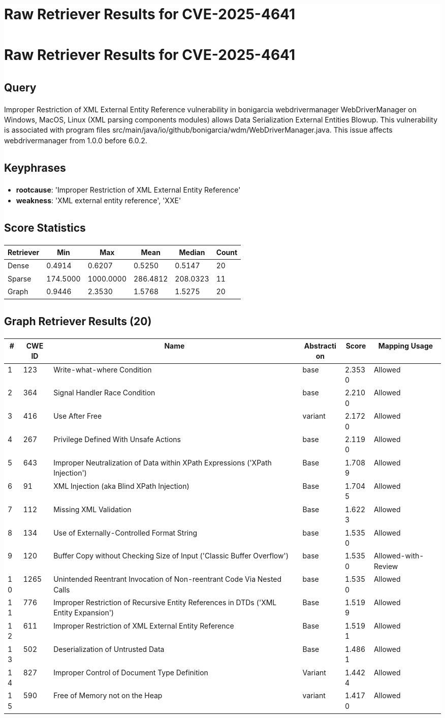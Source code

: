 # Raw Retriever Results for CVE-2025-4641

# Raw Retriever Results for CVE-2025-4641
## Query
Improper Restriction of XML External Entity Reference vulnerability in bonigarcia webdrivermanager WebDriverManager on Windows, MacOS, Linux (XML parsing components modules) allows Data Serialization External Entities Blowup. This vulnerability is associated with program files src/main/java/io/github/bonigarcia/wdm/WebDriverManager.java. This issue affects webdrivermanager from 1.0.0 before 6.0.2.

## Keyphrases
- **rootcause**: 'Improper Restriction of XML External Entity Reference'
- **weakness**: 'XML external entity reference', 'XXE'

## Score Statistics
| Retriever | Min | Max | Mean | Median | Count |
|-----------|-----|-----|------|--------|-------|
| Dense | 0.4914 | 0.6207 | 0.5250 | 0.5147 | 20 |
| Sparse | 174.5000 | 1000.0000 | 286.4812 | 208.0323 | 11 |
| Graph | 0.9446 | 2.3530 | 1.5768 | 1.5275 | 20 |

## Graph Retriever Results (20)
| # | CWE ID | Name | Abstraction | Score | Mapping Usage |
|---|--------|------|-------------|-------|---------------|
| 1 | 123 | Write-what-where Condition | base | 2.3530 | Allowed |
| 2 | 364 | Signal Handler Race Condition | base | 2.2100 | Allowed |
| 3 | 416 | Use After Free | variant | 2.1720 | Allowed |
| 4 | 267 | Privilege Defined With Unsafe Actions | base | 2.1190 | Allowed |
| 5 | 643 | Improper Neutralization of Data within XPath Expressions ('XPath Injection') | Base | 1.7089 | Allowed |
| 6 | 91 | XML Injection (aka Blind XPath Injection) | Base | 1.7045 | Allowed |
| 7 | 112 | Missing XML Validation | Base | 1.6223 | Allowed |
| 8 | 134 | Use of Externally-Controlled Format String | base | 1.5350 | Allowed |
| 9 | 120 | Buffer Copy without Checking Size of Input ('Classic Buffer Overflow') | base | 1.5350 | Allowed-with-Review |
| 10 | 1265 | Unintended Reentrant Invocation of Non-reentrant Code Via Nested Calls | base | 1.5350 | Allowed |
| 11 | 776 | Improper Restriction of Recursive Entity References in DTDs ('XML Entity Expansion') | Base | 1.5199 | Allowed |
| 12 | 611 | Improper Restriction of XML External Entity Reference | Base | 1.5191 | Allowed |
| 13 | 502 | Deserialization of Untrusted Data | Base | 1.4861 | Allowed |
| 14 | 827 | Improper Control of Document Type Definition | Variant | 1.4424 | Allowed |
| 15 | 590 | Free of Memory not on the Heap | variant | 1.4170 | Allowed |

